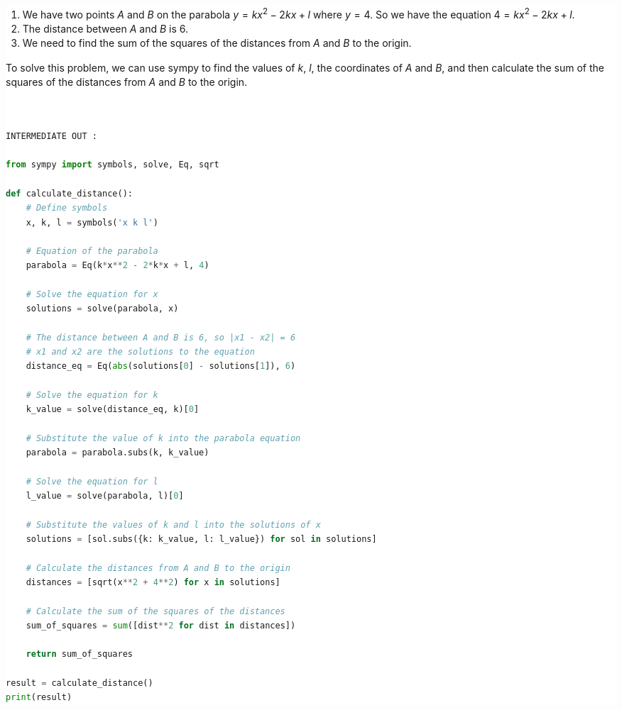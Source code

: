 

1. We have two points $A$ and $B$ on the parabola $y = kx^2 - 2kx + l$ where $y = 4$. So we have the equation $4 = kx^2 - 2kx + l$.
2. The distance between $A$ and $B$ is 6.
3. We need to find the sum of the squares of the distances from $A$ and $B$ to the origin.

To solve this problem, we can use sympy to find the values of $k$, $l$, the coordinates of $A$ and $B$, and then calculate the sum of the squares of the distances from $A$ and $B$ to the origin.

```python


INTERMEDIATE OUT :

from sympy import symbols, solve, Eq, sqrt

def calculate_distance():
    # Define symbols
    x, k, l = symbols('x k l')

    # Equation of the parabola
    parabola = Eq(k*x**2 - 2*k*x + l, 4)

    # Solve the equation for x
    solutions = solve(parabola, x)

    # The distance between A and B is 6, so |x1 - x2| = 6
    # x1 and x2 are the solutions to the equation
    distance_eq = Eq(abs(solutions[0] - solutions[1]), 6)

    # Solve the equation for k
    k_value = solve(distance_eq, k)[0]

    # Substitute the value of k into the parabola equation
    parabola = parabola.subs(k, k_value)

    # Solve the equation for l
    l_value = solve(parabola, l)[0]

    # Substitute the values of k and l into the solutions of x
    solutions = [sol.subs({k: k_value, l: l_value}) for sol in solutions]

    # Calculate the distances from A and B to the origin
    distances = [sqrt(x**2 + 4**2) for x in solutions]

    # Calculate the sum of the squares of the distances
    sum_of_squares = sum([dist**2 for dist in distances])

    return sum_of_squares

result = calculate_distance()
print(result)
```
